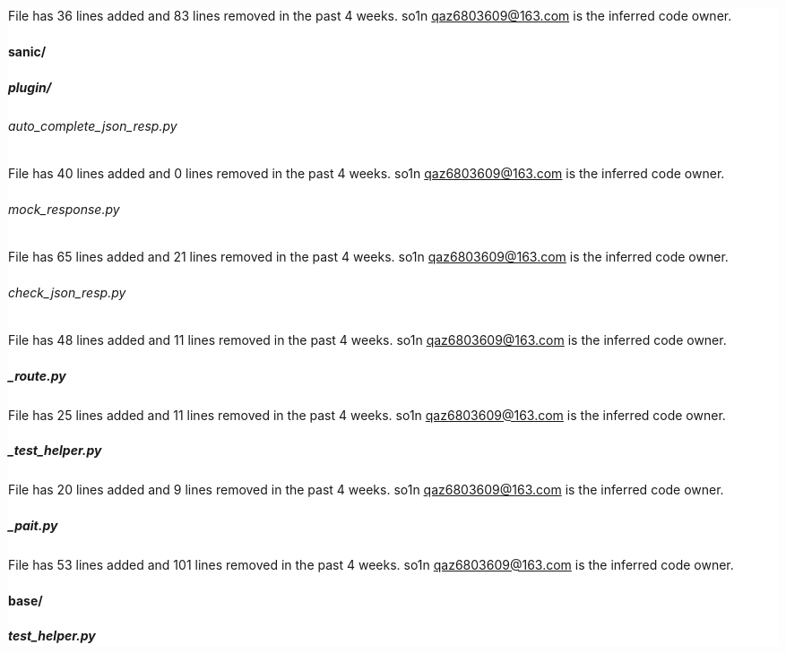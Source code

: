 
File has 36 lines added and 83 lines removed
                in the past 4 weeks. so1n <qaz6803609@163.com> is the inferred code owner.


#### sanic/

##### plugin/



###### auto_complete_json_resp.py


File has 40 lines added and 0 lines removed
                in the past 4 weeks. so1n <qaz6803609@163.com> is the inferred code owner.




###### mock_response.py


File has 65 lines added and 21 lines removed
                in the past 4 weeks. so1n <qaz6803609@163.com> is the inferred code owner.




###### check_json_resp.py


File has 48 lines added and 11 lines removed
                in the past 4 weeks. so1n <qaz6803609@163.com> is the inferred code owner.




##### _route.py


File has 25 lines added and 11 lines removed
                in the past 4 weeks. so1n <qaz6803609@163.com> is the inferred code owner.




##### _test_helper.py


File has 20 lines added and 9 lines removed
                in the past 4 weeks. so1n <qaz6803609@163.com> is the inferred code owner.




##### _pait.py


File has 53 lines added and 101 lines removed
                in the past 4 weeks. so1n <qaz6803609@163.com> is the inferred code owner.


#### base/



##### test_helper.py
